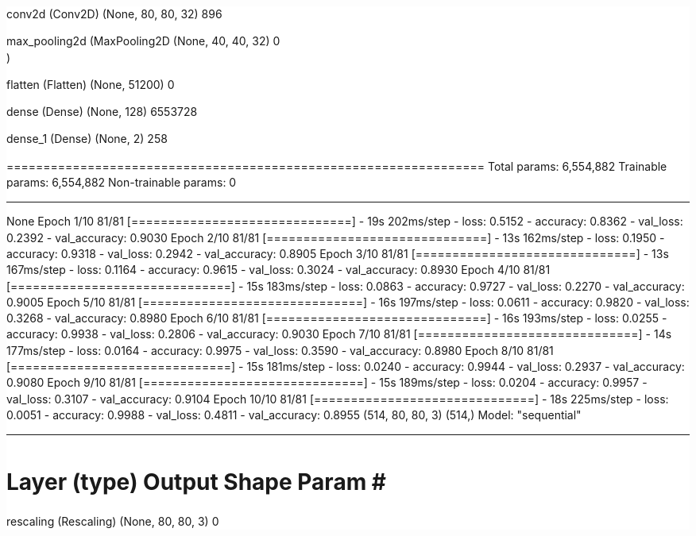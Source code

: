  conv2d (Conv2D)             (None, 80, 80, 32)        896       
                                                                 
 max_pooling2d (MaxPooling2D  (None, 40, 40, 32)       0         
 )                                                               
                                                                 
 flatten (Flatten)           (None, 51200)             0         
                                                                 
 dense (Dense)               (None, 128)               6553728   
                                                                 
 dense_1 (Dense)             (None, 2)                 258       
                                                                 
=================================================================
Total params: 6,554,882
Trainable params: 6,554,882
Non-trainable params: 0
_________________________________________________________________
None
Epoch 1/10
81/81 [==============================] - 19s 202ms/step - loss: 0.5152 - accuracy: 0.8362 - val_loss: 0.2392 - val_accuracy: 0.9030
Epoch 2/10
81/81 [==============================] - 13s 162ms/step - loss: 0.1950 - accuracy: 0.9318 - val_loss: 0.2942 - val_accuracy: 0.8905
Epoch 3/10
81/81 [==============================] - 13s 167ms/step - loss: 0.1164 - accuracy: 0.9615 - val_loss: 0.3024 - val_accuracy: 0.8930
Epoch 4/10
81/81 [==============================] - 15s 183ms/step - loss: 0.0863 - accuracy: 0.9727 - val_loss: 0.2270 - val_accuracy: 0.9005
Epoch 5/10
81/81 [==============================] - 16s 197ms/step - loss: 0.0611 - accuracy: 0.9820 - val_loss: 0.3268 - val_accuracy: 0.8980
Epoch 6/10
81/81 [==============================] - 16s 193ms/step - loss: 0.0255 - accuracy: 0.9938 - val_loss: 0.2806 - val_accuracy: 0.9030
Epoch 7/10
81/81 [==============================] - 14s 177ms/step - loss: 0.0164 - accuracy: 0.9975 - val_loss: 0.3590 - val_accuracy: 0.8980
Epoch 8/10
81/81 [==============================] - 15s 181ms/step - loss: 0.0240 - accuracy: 0.9944 - val_loss: 0.2937 - val_accuracy: 0.9080
Epoch 9/10
81/81 [==============================] - 15s 189ms/step - loss: 0.0204 - accuracy: 0.9957 - val_loss: 0.3107 - val_accuracy: 0.9104
Epoch 10/10
81/81 [==============================] - 18s 225ms/step - loss: 0.0051 - accuracy: 0.9988 - val_loss: 0.4811 - val_accuracy: 0.8955
(514, 80, 80, 3)
(514,)
Model: "sequential"
_________________________________________________________________
 Layer (type)                Output Shape              Param #   
=================================================================
 rescaling (Rescaling)       (None, 80, 80, 3)         0         
                                                                 